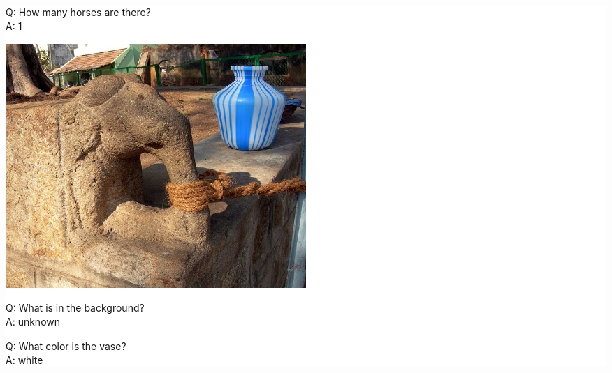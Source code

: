 Q: How many horses are there?  
A: 1


<p align="left">
  <img src="assets/COCO_val2014_000000006497.jpg" width="50%">
</p>

Q: What is in the background?  
A: unknown  

Q: What color is the vase?  
A: white  


<p align="left">